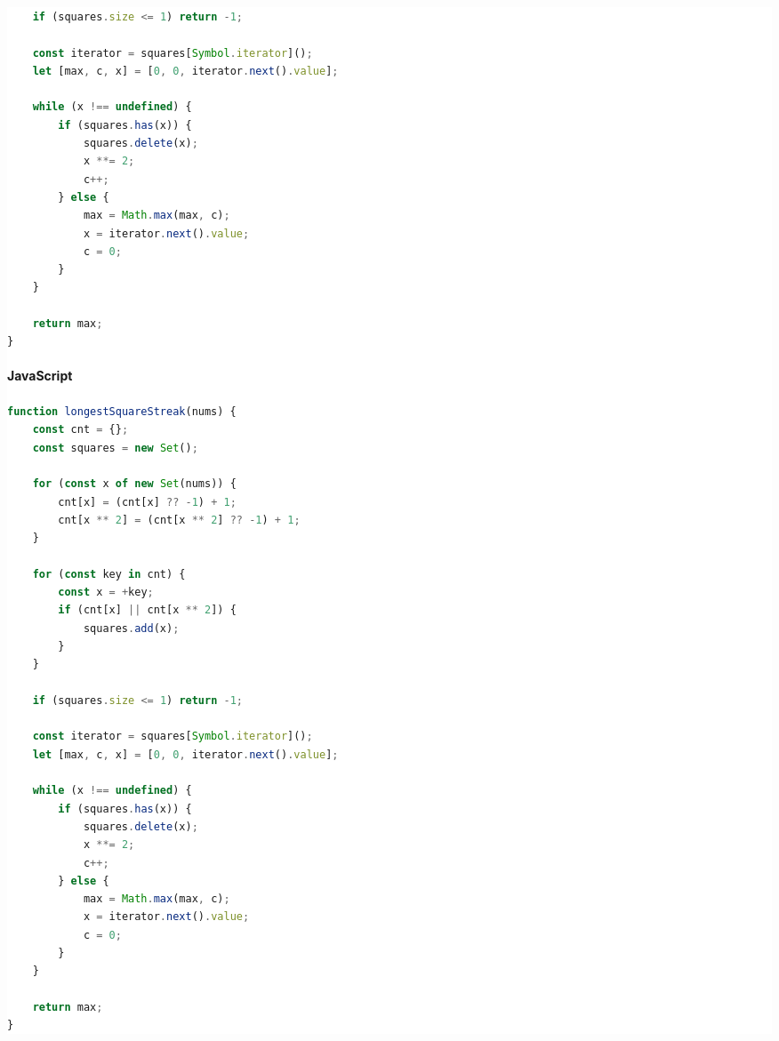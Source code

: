 ```ts
    if (squares.size <= 1) return -1;

    const iterator = squares[Symbol.iterator]();
    let [max, c, x] = [0, 0, iterator.next().value];

    while (x !== undefined) {
        if (squares.has(x)) {
            squares.delete(x);
            x **= 2;
            c++;
        } else {
            max = Math.max(max, c);
            x = iterator.next().value;
            c = 0;
        }
    }

    return max;
}
```

#### JavaScript

```js
function longestSquareStreak(nums) {
    const cnt = {};
    const squares = new Set();

    for (const x of new Set(nums)) {
        cnt[x] = (cnt[x] ?? -1) + 1;
        cnt[x ** 2] = (cnt[x ** 2] ?? -1) + 1;
    }

    for (const key in cnt) {
        const x = +key;
        if (cnt[x] || cnt[x ** 2]) {
            squares.add(x);
        }
    }

    if (squares.size <= 1) return -1;

    const iterator = squares[Symbol.iterator]();
    let [max, c, x] = [0, 0, iterator.next().value];

    while (x !== undefined) {
        if (squares.has(x)) {
            squares.delete(x);
            x **= 2;
            c++;
        } else {
            max = Math.max(max, c);
            x = iterator.next().value;
            c = 0;
        }
    }

    return max;
}
```






